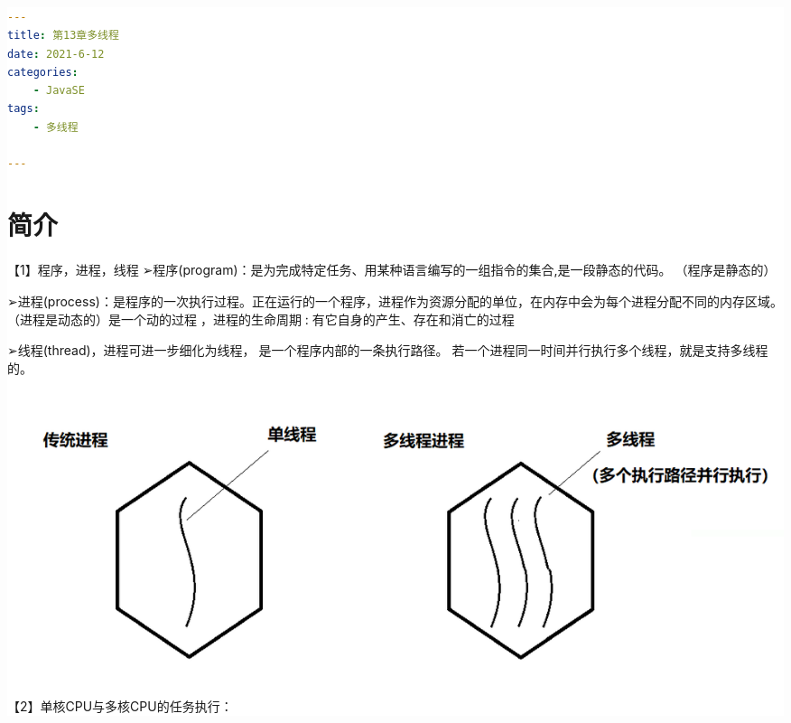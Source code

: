 ```yaml
---
title: 第13章多线程
date: 2021-6-12
categories:
    - JavaSE
tags:
    - 多线程

---
```


# 简介

【1】程序，进程，线程
➢程序(program)：是为完成特定任务、用某种语言编写的一组指令的集合,是一段静态的代码。 （程序是静态的）


➢进程(process)：是程序的一次执行过程。正在运行的一个程序，进程作为资源分配的单位，在内存中会为每个进程分配不同的内存区域。 （进程是动态的）是一个动的过程 ，进程的生命周期  :  有它自身的产生、存在和消亡的过程

➢线程(thread)，进程可进一步细化为线程， 是一个程序内部的一条执行路径。
若一个进程同一时间并行执行多个线程，就是支持多线程的。

![](第13章多线程/image-20220618194135831.png)



【2】单核CPU与多核CPU的任务执行：
